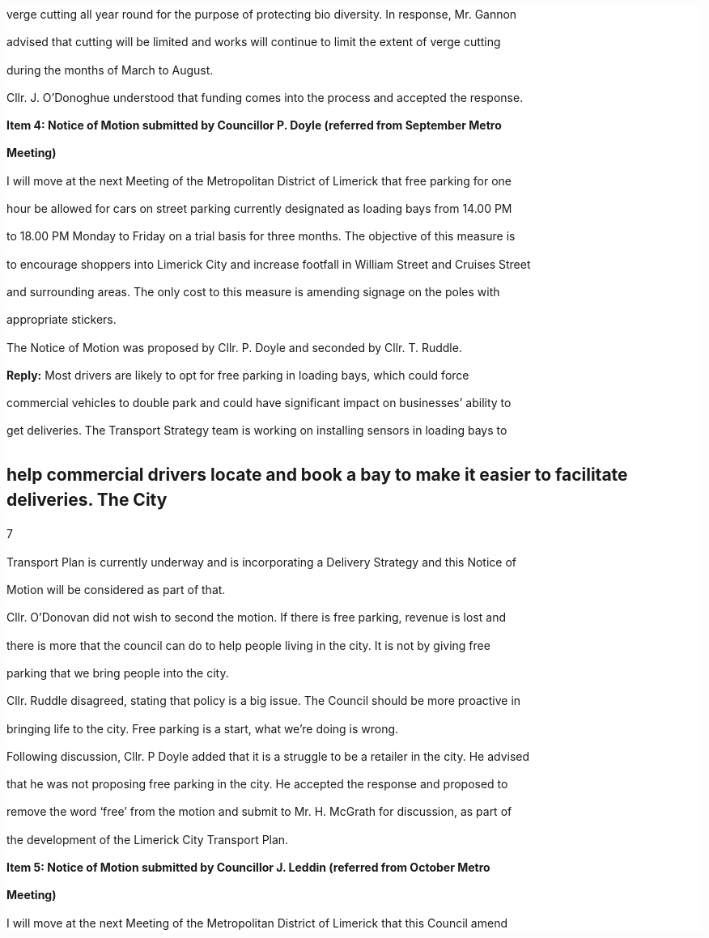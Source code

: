 verge cutting all year round for the purpose of protecting bio diversity. In response, Mr. Gannon

advised that cutting will be limited and works will continue to limit the extent of verge cutting

during the months of March to August.

Cllr. J. O’Donoghue understood that funding comes into the process and accepted the response.

**Item 4: Notice of Motion submitted by Councillor P. Doyle (referred from September Metro**

**Meeting)**

I will move at the next Meeting of the Metropolitan District of Limerick that free parking for one

hour be allowed for cars on street parking currently designated as loading bays from 14.00 PM

to 18.00 PM Monday to Friday on a trial basis for three months. The objective of this measure is

to encourage shoppers into Limerick City and increase footfall in William Street and Cruises Street

and surrounding areas. The only cost to this measure is amending signage on the poles with

appropriate stickers.

The Notice of Motion was proposed by Cllr. P. Doyle and seconded by Cllr. T. Ruddle.

**Reply:** Most drivers are likely to opt for free parking in loading bays, which could force

commercial vehicles to double park and could have significant impact on businesses’ ability to

get deliveries. The Transport Strategy team is working on installing sensors in loading bays to

help commercial drivers locate and book a bay to make it easier to facilitate deliveries. The City
---
7

Transport Plan is currently underway and is incorporating a Delivery Strategy and this Notice of

Motion will be considered as part of that.

Cllr. O’Donovan did not wish to second the motion. If there is free parking, revenue is lost and

there is more that the council can do to help people living in the city. It is not by giving free

parking that we bring people into the city.

Cllr. Ruddle disagreed, stating that policy is a big issue. The Council should be more proactive in

bringing life to the city. Free parking is a start, what we’re doing is wrong.

Following discussion, Cllr. P Doyle added that it is a struggle to be a retailer in the city. He advised

that he was not proposing free parking in the city. He accepted the response and proposed to

remove the word ‘free’ from the motion and submit to Mr. H. McGrath for discussion, as part of

the development of the Limerick City Transport Plan.

**Item 5: Notice of Motion submitted by Councillor J. Leddin (referred from October Metro**

**Meeting)**

I will move at the next Meeting of the Metropolitan District of Limerick that this Council amend
